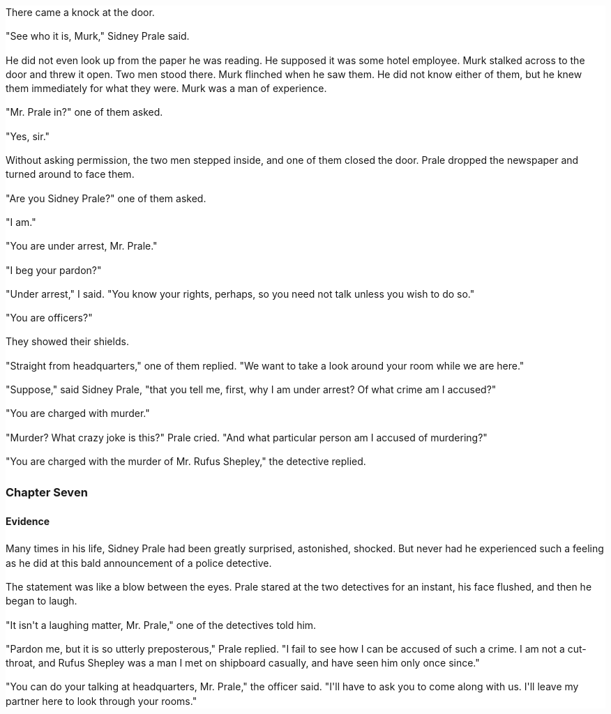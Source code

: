 There came a knock at the door.

"See who it is, Murk," Sidney Prale said.

He did not even look up from the paper he was reading. He supposed it was some hotel employee. Murk stalked across to the door and threw it open. Two men stood there. Murk flinched when he saw them. He did not know either of them, but he knew them immediately for what they were. Murk was a man of experience.

"Mr. Prale in?" one of them asked.

"Yes, sir."

Without asking permission, the two men stepped inside, and one of them closed the door. Prale dropped the newspaper and turned around to face them.

"Are you Sidney Prale?" one of them asked.

"I am."

"You are under arrest, Mr. Prale."

"I beg your pardon?"

"Under arrest," I said. "You know your rights, perhaps, so you need not talk unless you wish to do so."

"You are officers?"

They showed their shields.

"Straight from headquarters," one of them replied. "We want to take a look around your room while we are here."

"Suppose," said Sidney Prale, "that you tell me, first, why I am under arrest? Of what crime am I accused?"

"You are charged with murder."

"Murder? What crazy joke is this?" Prale cried. "And what particular person am I accused of murdering?"

"You are charged with the murder of Mr. Rufus Shepley," the detective replied.

### Chapter Seven

#### Evidence

Many times in his life, Sidney Prale had been greatly surprised, astonished, shocked. But never had he experienced such a feeling as he did at this bald announcement of a police detective.

The statement was like a blow between the eyes. Prale stared at the two detectives for an instant, his face flushed, and then he began to laugh.

"It isn't a laughing matter, Mr. Prale," one of the detectives told him.

"Pardon me, but it is so utterly preposterous," Prale replied. "I fail to see how I can be accused of such a crime. I am not a cut-throat, and Rufus Shepley was a man I met on shipboard casually, and have seen him only once since."

"You can do your talking at headquarters, Mr. Prale," the officer said. "I'll have to ask you to come along with us. I'll leave my partner here to look through your rooms."
